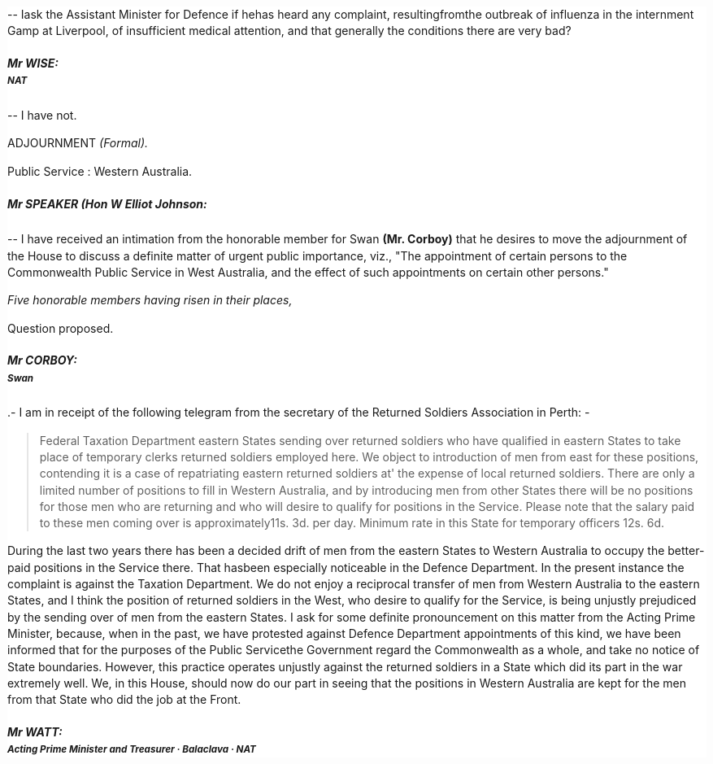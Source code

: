 -- Iask the Assistant Minister for Defence if hehas heard any complaint, resultingfromthe outbreak of influenza in the internment Gamp at Liverpool, of insufficient medical attention, and that generally the conditions there are very bad? 

##### Mr WISE:<br><small class="text-muted">NAT</small>

-- I have not. 

ADJOURNMENT  *(Formal).* 

Public Service : Western Australia. 

##### Mr SPEAKER (Hon W Elliot Johnson:

-- I have received an intimation from the honorable member for Swan  **(Mr. Corboy)**  that he desires to move the adjournment of the House to discuss a definite matter of urgent public importance, viz., "The appointment of certain persons to the Commonwealth Public Service in West Australia, and the effect of such appointments on certain other persons." 


 *Five honorable members having risen in their places,* 


Question proposed. 

##### Mr CORBOY:<br><small class="text-muted">Swan</small>

.- I am in receipt of the following telegram from the secretary of the Returned Soldiers Association in Perth: - 

  >Federal Taxation Department eastern States sending over returned soldiers who have qualified in eastern States to take place of temporary clerks returned soldiers employed here. We object to introduction of men from east for these positions, contending it is a case of repatriating eastern returned soldiers at' the expense of local returned soldiers. There are only a limited number of positions to fill in Western Australia, and by introducing men from other States there will be no positions for those men who are returning and who will desire to qualify for positions in the Service. Please note that the salary paid to these men coming over is approximately11s. 3d. per day. Minimum rate in this State for temporary officers 12s. 6d. 

During the last two years there has been a decided drift of men from the eastern States to Western Australia to occupy the better-paid positions in the Service there. That hasbeen especially noticeable in the Defence Department. In the present instance the complaint is against the Taxation Department. We do not enjoy a reciprocal transfer of men from Western Australia to the eastern States, and I think the position of returned soldiers in the West, who desire to qualify for the Service, is being unjustly prejudiced by the sending over of men from  the eastern States. I ask for some definite pronouncement on this matter from the Acting Prime Minister, because, when in the past, we have protested against Defence Department appointments of this kind, we have been informed that for the purposes of the Public Servicethe Government regard the Commonwealth as a whole, and take no notice of State boundaries. However, this practice operates unjustly against the returned soldiers in a State which did its part in the war extremely well. We, in this House, should now do our part in seeing that the positions in Western Australia are kept for the men from that State who did the job at the Front. 

##### Mr WATT:<br><small class="text-muted">Acting Prime Minister and Treasurer &middot; Balaclava &middot; NAT</small>
